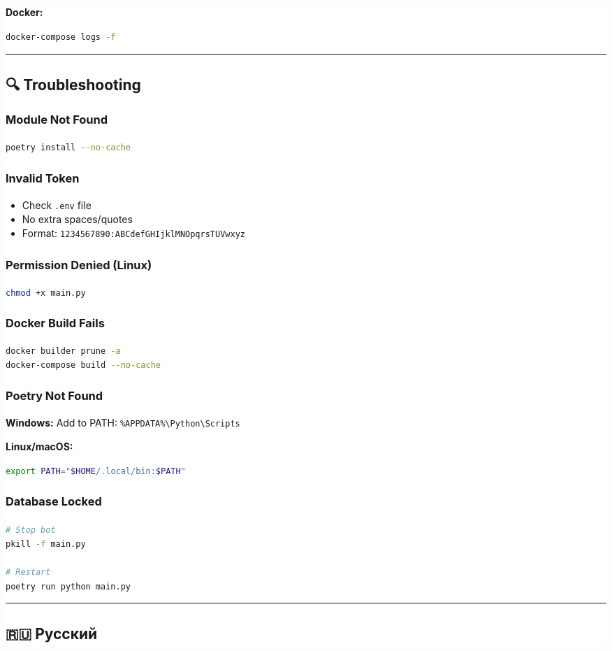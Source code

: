 **Docker:**
```bash
docker-compose logs -f
```

---

## 🔍 Troubleshooting

### Module Not Found
```bash
poetry install --no-cache
```

### Invalid Token
- Check `.env` file
- No extra spaces/quotes
- Format: `1234567890:ABCdefGHIjklMNOpqrsTUVwxyz`

### Permission Denied (Linux)
```bash
chmod +x main.py
```

### Docker Build Fails
```bash
docker builder prune -a
docker-compose build --no-cache
```

### Poetry Not Found

**Windows:** Add to PATH: `%APPDATA%\Python\Scripts`

**Linux/macOS:**
```bash
export PATH="$HOME/.local/bin:$PATH"
```

### Database Locked
```bash
# Stop bot
pkill -f main.py

# Restart
poetry run python main.py
```

---

<a name="русский"></a>

## 🇷🇺 Русский
